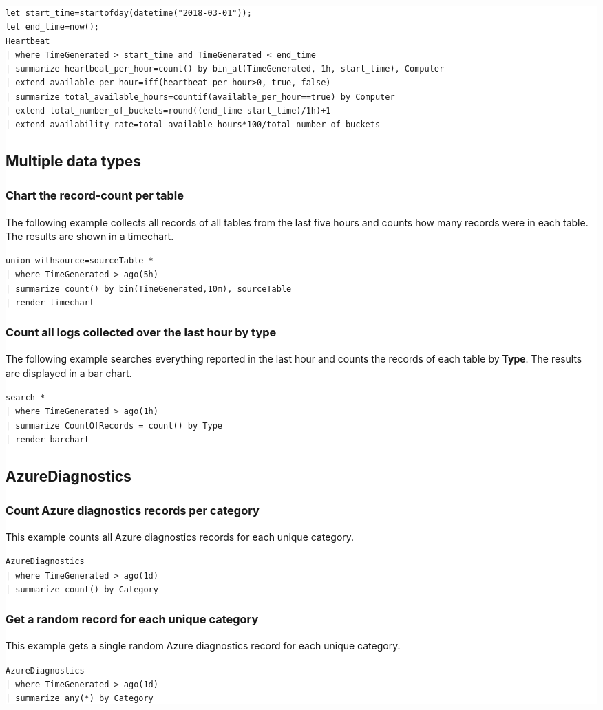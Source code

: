 ```Kusto
let start_time=startofday(datetime("2018-03-01"));
let end_time=now();
Heartbeat
| where TimeGenerated > start_time and TimeGenerated < end_time
| summarize heartbeat_per_hour=count() by bin_at(TimeGenerated, 1h, start_time), Computer
| extend available_per_hour=iff(heartbeat_per_hour>0, true, false)
| summarize total_available_hours=countif(available_per_hour==true) by Computer 
| extend total_number_of_buckets=round((end_time-start_time)/1h)+1
| extend availability_rate=total_available_hours*100/total_number_of_buckets
```


## Multiple data types

### Chart the record-count per table
The following example collects all records of all tables from the last five hours and counts how many records were in each table. The results are shown in a timechart.

```Kusto
union withsource=sourceTable *
| where TimeGenerated > ago(5h) 
| summarize count() by bin(TimeGenerated,10m), sourceTable
| render timechart
```

### Count all logs collected over the last hour by type
The following example searches everything reported in the last hour and counts the records of each table by **Type**. The results are displayed in a bar chart.

```Kusto
search *
| where TimeGenerated > ago(1h) 
| summarize CountOfRecords = count() by Type
| render barchart
```

## AzureDiagnostics

### Count Azure diagnostics records per category
This example counts all Azure diagnostics records for each unique category.

```Kusto
AzureDiagnostics 
| where TimeGenerated > ago(1d)
| summarize count() by Category
```

### Get a random record for each unique category
This example gets a single random Azure diagnostics record for each unique category.

```Kusto
AzureDiagnostics
| where TimeGenerated > ago(1d) 
| summarize any(*) by Category
```
